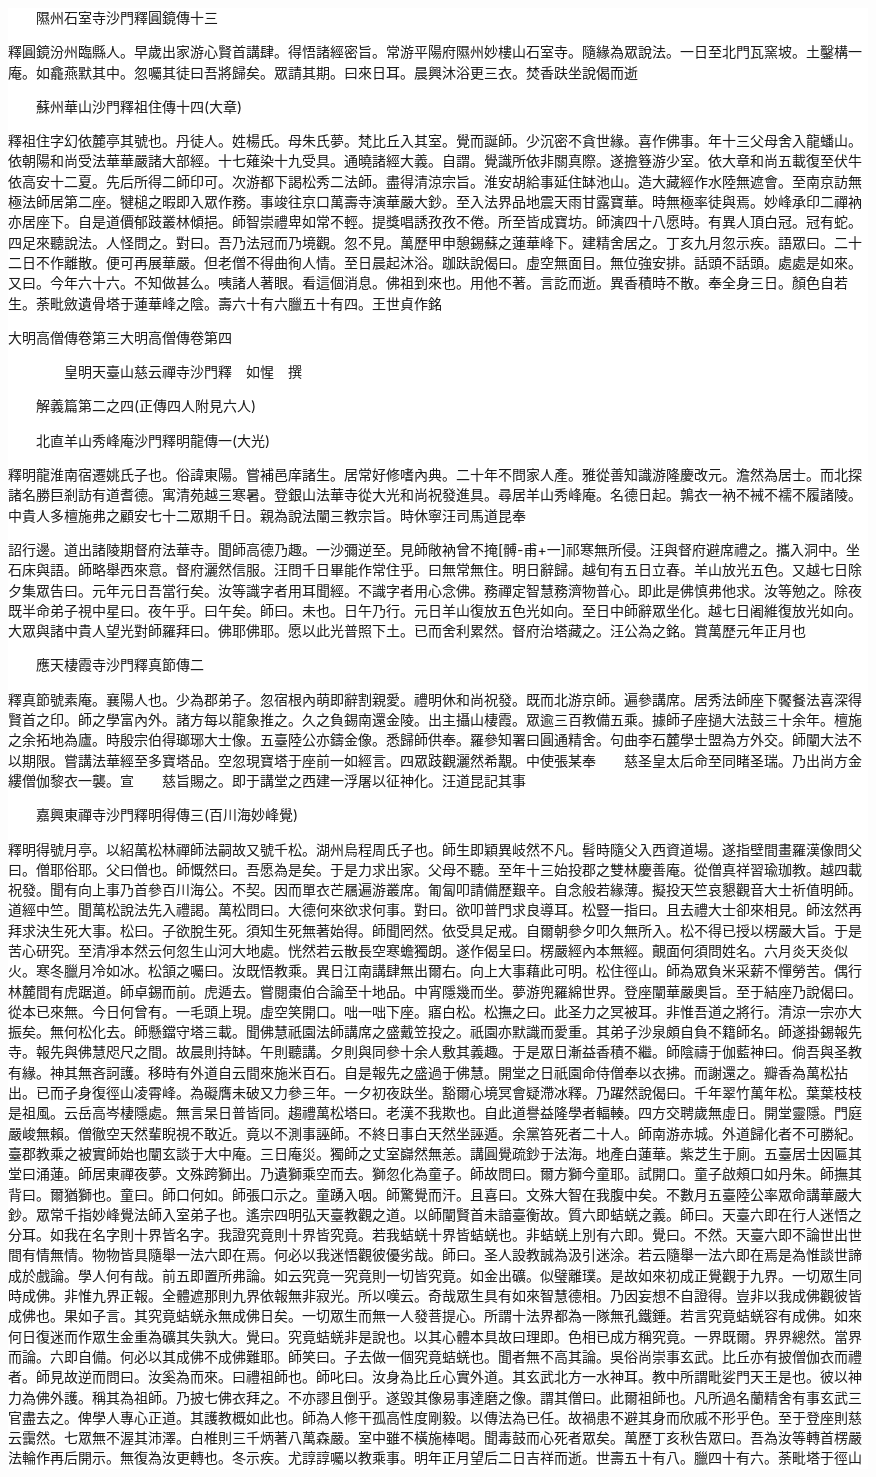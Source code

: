 　　隰州石室寺沙門釋圓鏡傳十三

釋圓鏡汾州臨縣人。早歲出家游心賢首講肆。得悟諸經密旨。常游平陽府隰州妙樓山石室寺。隨緣為眾說法。一日至北門瓦窯坡。土鑿構一庵。如龕燕默其中。忽囑其徒曰吾將歸矣。眾請其期。曰來日耳。晨興沐浴更三衣。焚香趺坐說偈而逝

　　蘇州華山沙門釋祖住傳十四(大章)

釋祖住字幻依麓亭其號也。丹徒人。姓楊氏。母朱氏夢。梵比丘入其室。覺而誕師。少沉密不貪世緣。喜作佛事。年十三父母舍入龍蟠山。依朝陽和尚受法華華嚴諸大部經。十七薙染十九受具。通曉諸經大義。自謂。覺識所依非關真際。遂擔簦游少室。依大章和尚五載復至伏牛依高安十二夏。先后所得二師印可。次游都下謁松秀二法師。盡得清涼宗旨。淮安胡給事延住缽池山。造大藏經作水陸無遮會。至南京訪無極法師居第二座。犍槌之暇即入眾作務。事竣往京口萬壽寺演華嚴大鈔。至入法界品地震天雨甘露寶華。時無極率徒與焉。妙峰承印二禪衲亦居座下。自是道價郁跂叢林傾挹。師智崇禮卑如常不輕。提獎唱誘孜孜不倦。所至皆成寶坊。師演四十八愿時。有異人頂白冠。冠有蛇。四足來聽說法。人怪問之。對曰。吾乃法冠而乃境觀。忽不見。萬歷甲申憩錫蘇之蓮華峰下。建精舍居之。丁亥九月忽示疾。語眾曰。二十二日不作離散。便可再展華嚴。但老僧不得曲徇人情。至日晨起沐浴。跏趺說偈曰。虛空無面目。無位強安排。話頭不話頭。處處是如來。又曰。今年六十六。不知做甚么。咦諸人著眼。看這個消息。佛祖到來也。用他不著。言訖而逝。異香積時不散。奉全身三日。顏色自若生。荼毗斂遺骨塔于蓮華峰之陰。壽六十有六臘五十有四。王世貞作銘

大明高僧傳卷第三大明高僧傳卷第四

　　　　皇明天臺山慈云禪寺沙門釋　如惺　撰


　　解義篇第二之四(正傳四人附見六人)

　　北直羊山秀峰庵沙門釋明龍傳一(大光)

釋明龍淮南宿遷姚氏子也。俗諱東陽。嘗補邑庠諸生。居常好修嗜內典。二十年不問家人產。雅從善知識游隆慶改元。澹然為居士。而北探諸名勝巨剎訪有道耆德。寓清苑越三寒暑。登銀山法華寺從大光和尚祝發進具。尋居羊山秀峰庵。名德日起。鶉衣一衲不裓不襦不履諸陵。中貴人多檀施弗之顧安七十二眾期千日。親為說法闡三教宗旨。時休寧汪司馬道昆奉

詔行邊。道出諸陵期督府法華寺。聞師高德乃趣。一沙彌逆至。見師敞衲曾不掩[髆-甫+一]祁寒無所侵。汪與督府避席禮之。攜入洞中。坐石床與語。師略舉西來意。督府灑然信服。汪問千日畢能作常住乎。曰無常無住。明日辭歸。越旬有五日立春。羊山放光五色。又越七日除夕集眾告曰。元年元日吾當行矣。汝等識字者用耳聞經。不識字者用心念佛。務禪定智慧務濟物普心。即此是佛慎弗他求。汝等勉之。除夜既半命弟子視中星曰。夜午乎。曰午矣。師曰。未也。日午乃行。元日羊山復放五色光如向。至日中師辭眾坐化。越七日阇維復放光如向。大眾與諸中貴人望光對師羅拜曰。佛耶佛耶。愿以此光普照下土。已而舍利累然。督府治塔藏之。汪公為之銘。賞萬歷元年正月也

　　應天棲霞寺沙門釋真節傳二

釋真節號素庵。襄陽人也。少為郡弟子。忽宿根內萌即辭割親愛。禮明休和尚祝發。既而北游京師。遍參講席。居秀法師座下饜餐法喜深得賢首之印。師之學富內外。諸方每以龍象推之。久之負錫南還金陵。出主攝山棲霞。眾逾三百教備五乘。據師子座撾大法鼓三十余年。檀施之余拓地為廬。時殷宗伯得瑯琊大士像。五臺陸公亦鑄金像。悉歸師供奉。羅參知署曰圓通精舍。句曲李石麓學士盟為方外交。師闡大法不以期限。嘗講法華經至多寶塔品。空忽現寶塔于座前一如經言。四眾跂觀灑然希覯。中使張某奉　　慈圣皇太后命至同睹圣瑞。乃出尚方金縷僧伽黎衣一襲。宣　　慈旨賜之。即于講堂之西建一浮屠以征神化。汪道昆記其事

　　嘉興東禪寺沙門釋明得傳三(百川海妙峰覺)

釋明得號月亭。以紹萬松林禪師法嗣故又號千松。湖州烏程周氏子也。師生即穎異岐然不凡。髫時隨父入西資道場。遂指壁間畫羅漢像問父曰。僧耶俗耶。父曰僧也。師慨然曰。吾愿為是矣。于是力求出家。父母不聽。至年十三始投郡之雙林慶善庵。從僧真祥習瑜珈教。越四載祝發。聞有向上事乃首參百川海公。不契。因而單衣芒屩遍游叢席。匍匐叩請備歷艱辛。自念般若緣薄。擬投天竺哀懇觀音大士祈值明師。道經中竺。聞萬松說法先入禮謁。萬松問曰。大德何來欲求何事。對曰。欲叩普門求良導耳。松豎一指曰。且去禮大士卻來相見。師泫然再拜求決生死大事。松曰。子欲脫生死。須知生死無著始得。師聞罔然。依受具足戒。自爾朝參夕叩久無所入。松不得已授以楞嚴大旨。于是苦心研究。至清凈本然云何忽生山河大地處。恍然若云散長空寒蟾獨朗。遂作偈呈曰。楞嚴經內本無經。覿面何須問姓名。六月炎天炎似火。寒冬臘月冷如冰。松頷之囑曰。汝既悟教乘。異日江南講肆無出爾右。向上大事藉此可明。松住徑山。師為眾負米采薪不憚勞苦。偶行林麓間有虎踞道。師卓錫而前。虎遁去。嘗閱棗伯合論至十地品。中宵隱幾而坐。夢游兜羅綿世界。登座闡華嚴奧旨。至于結座乃說偈曰。從本已來無。今日何曾有。一毛頭上現。虛空笑開口。咄一咄下座。寤白松。松撫之曰。此圣力之冥被耳。非惟吾道之將行。清涼一宗亦大振矣。無何松化去。師懸鐺守塔三載。聞佛慧祇園法師講席之盛戴笠投之。祇園亦默識而愛重。其弟子沙泉頗自負不籍師名。師遂掛錫報先寺。報先與佛慧咫尺之間。故晨則持缽。午則聽講。夕則與同參十余人敷其義趣。于是眾日漸益香積不繼。師陰禱于伽藍神曰。倘吾與圣教有緣。神其無吝訶護。移時有外道自云間來施米百石。自是報先之盛過于佛慧。開堂之日祇園命侍僧奉以衣拂。而謝還之。瓣香為萬松拈出。已而孑身復徑山凌霄峰。為礙膺未破又力參三年。一夕初夜趺坐。豁爾心境冥會疑滯冰釋。乃躍然說偈曰。千年翠竹萬年松。葉葉枝枝是祖風。云岳高岑棲隱處。無言杲日普皆同。趨禮萬松塔曰。老漢不我欺也。自此道譽益隆學者輻輳。四方交聘歲無虛日。開堂靈隱。門庭嚴峻無賴。僧徹空天然輩睨視不敢近。竟以不測事誣師。不終日事白天然坐誣遁。余黨笞死者二十人。師南游赤城。外道歸化者不可勝紀。臺郡教乘之被實師始也闡玄談于大中庵。三日庵災。獨師之丈室巋然無恙。講圓覺疏鈔于法海。地產白蓮華。紫芝生于廁。五臺居士因匾其堂曰涌蓮。師居東禪夜夢。文殊跨獅出。乃遺獅乘空而去。獅忽化為童子。師故問曰。爾方獅今童耶。試開口。童子啟頰口如丹朱。師撫其背曰。爾猶獅也。童曰。師口何如。師張口示之。童踴入咽。師驚覺而汗。且喜曰。文殊大智在我腹中矣。不數月五臺陸公率眾命講華嚴大鈔。眾常千指妙峰覺法師入室弟子也。遙宗四明弘天臺教觀之道。以師闡賢首未諳臺衡故。質六即蛣蜣之義。師曰。天臺六即在行人迷悟之分耳。如我在名字則十界皆名字。我證究竟則十界皆究竟。若我蛣蜣十界皆蛣蜣也。非蛣蜣上別有六即。覺曰。不然。天臺六即不論世出世間有情無情。物物皆具隨舉一法六即在焉。何必以我迷悟觀彼優劣哉。師曰。圣人設教誠為汲引迷涂。若云隨舉一法六即在焉是為惟談世諦成於戲論。學人何有哉。前五即置所弗論。如云究竟一究竟則一切皆究竟。如金出礦。似璧離璞。是故如來初成正覺觀于九界。一切眾生同時成佛。非惟九界正報。全體遮那則九界依報無非寂光。所以嘆云。奇哉眾生具有如來智慧德相。乃因妄想不自證得。豈非以我成佛觀彼皆成佛也。果如子言。其究竟蛣蜣永無成佛日矣。一切眾生而無一人發菩提心。所謂十法界都為一隊無孔鐵錘。若言究竟蛣蜣容有成佛。如來何日復迷而作眾生金重為礦其失孰大。覺曰。究竟蛣蜣非是說也。以其心體本具故曰理即。色相已成方稱究竟。一界既爾。界界總然。當界而論。六即自備。何必以其成佛不成佛難耶。師笑曰。子去做一個究竟蛣蜣也。聞者無不高其論。吳俗尚崇事玄武。比丘亦有披僧伽衣而禮者。師見故逆而問曰。汝奚為而來。曰禮祖師也。師叱曰。汝身為比丘心實外道。其玄武北方一水神耳。教中所謂毗娑門天王是也。彼以神力為佛外護。稱其為祖師。乃披七佛衣拜之。不亦謬且倒乎。遂毀其像易事達磨之像。謂其僧曰。此爾祖師也。凡所過名蘭精舍有事玄武三官盡去之。俾學人專心正道。其護教概如此也。師為人修干孤高性度剛毅。以傳法為已任。故禍患不避其身而欣戚不形乎色。至于登座則慈云靄然。七眾無不渥其沛澤。白椎則三千炳著八萬森嚴。室中雖不橫施棒喝。聞毒鼓而心死者眾矣。萬歷丁亥秋告眾曰。吾為汝等轉首楞嚴法輪作再后開示。無復為汝更轉也。冬示疾。尤諄諄囑以教乘事。明年正月望后二日吉祥而逝。世壽五十有八。臘四十有六。荼毗塔于徑山
